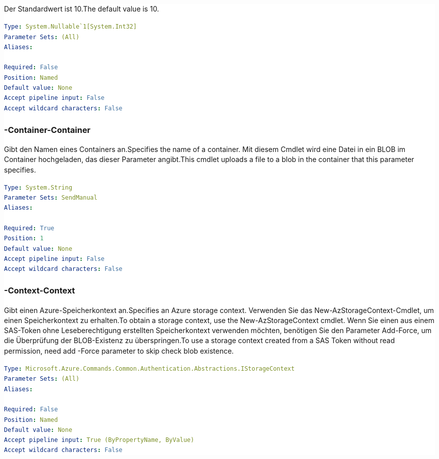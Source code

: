 <span data-ttu-id="83aa2-159">Der Standardwert ist 10.</span><span class="sxs-lookup"><span data-stu-id="83aa2-159">The default value is 10.</span></span>

```yaml
Type: System.Nullable`1[System.Int32]
Parameter Sets: (All)
Aliases:

Required: False
Position: Named
Default value: None
Accept pipeline input: False
Accept wildcard characters: False
```

### <span data-ttu-id="83aa2-160">-Container</span><span class="sxs-lookup"><span data-stu-id="83aa2-160">-Container</span></span>
<span data-ttu-id="83aa2-161">Gibt den Namen eines Containers an.</span><span class="sxs-lookup"><span data-stu-id="83aa2-161">Specifies the name of a container.</span></span>
<span data-ttu-id="83aa2-162">Mit diesem Cmdlet wird eine Datei in ein BLOB im Container hochgeladen, das dieser Parameter angibt.</span><span class="sxs-lookup"><span data-stu-id="83aa2-162">This cmdlet uploads a file to a blob in the container that this parameter specifies.</span></span>

```yaml
Type: System.String
Parameter Sets: SendManual
Aliases:

Required: True
Position: 1
Default value: None
Accept pipeline input: False
Accept wildcard characters: False
```

### <span data-ttu-id="83aa2-163">-Context</span><span class="sxs-lookup"><span data-stu-id="83aa2-163">-Context</span></span>
<span data-ttu-id="83aa2-164">Gibt einen Azure-Speicherkontext an.</span><span class="sxs-lookup"><span data-stu-id="83aa2-164">Specifies an Azure storage context.</span></span>
<span data-ttu-id="83aa2-165">Verwenden Sie das New-AzStorageContext-Cmdlet, um einen Speicherkontext zu erhalten.</span><span class="sxs-lookup"><span data-stu-id="83aa2-165">To obtain a storage context, use the New-AzStorageContext cmdlet.</span></span>
<span data-ttu-id="83aa2-166">Wenn Sie einen aus einem SAS-Token ohne Leseberechtigung erstellten Speicherkontext verwenden möchten, benötigen Sie den Parameter Add-Force, um die Überprüfung der BLOB-Existenz zu überspringen.</span><span class="sxs-lookup"><span data-stu-id="83aa2-166">To use a storage context created from a SAS Token without read permission, need add -Force parameter to skip check blob existence.</span></span>

```yaml
Type: Microsoft.Azure.Commands.Common.Authentication.Abstractions.IStorageContext
Parameter Sets: (All)
Aliases:

Required: False
Position: Named
Default value: None
Accept pipeline input: True (ByPropertyName, ByValue)
Accept wildcard characters: False
```
